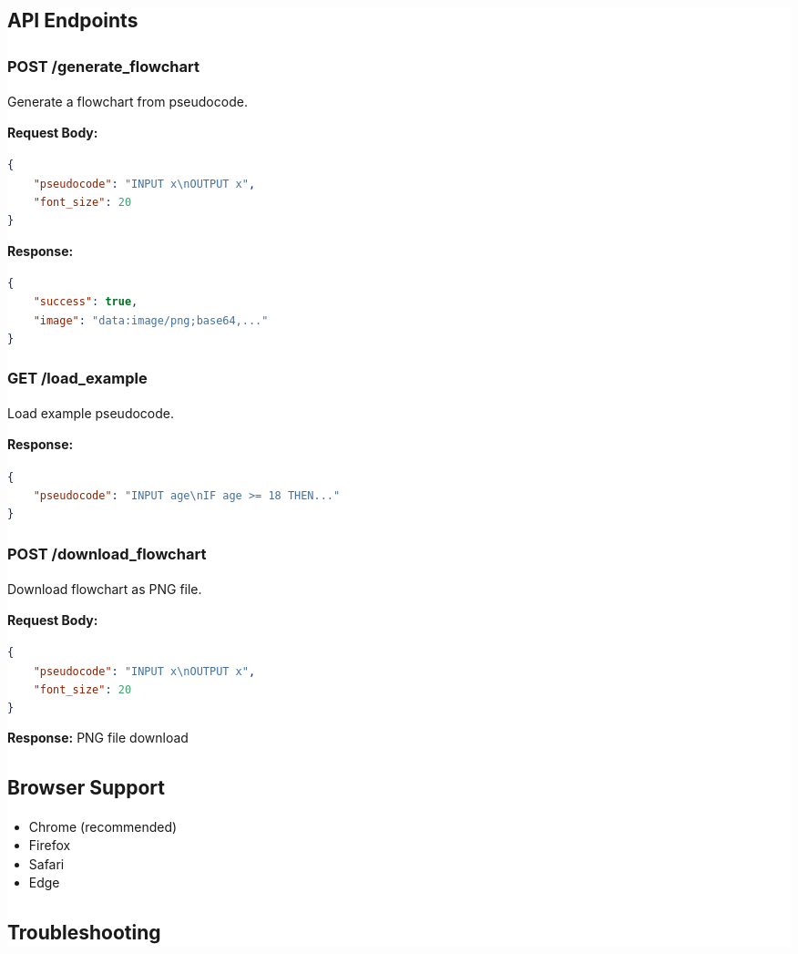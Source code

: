 ## API Endpoints

### POST /generate_flowchart
Generate a flowchart from pseudocode.

**Request Body:**
```json
{
    "pseudocode": "INPUT x\nOUTPUT x",
    "font_size": 20
}
```

**Response:**
```json
{
    "success": true,
    "image": "data:image/png;base64,..."
}
```

### GET /load_example
Load example pseudocode.

**Response:**
```json
{
    "pseudocode": "INPUT age\nIF age >= 18 THEN..."
}
```

### POST /download_flowchart
Download flowchart as PNG file.

**Request Body:**
```json
{
    "pseudocode": "INPUT x\nOUTPUT x",
    "font_size": 20
}
```

**Response:** PNG file download

## Browser Support

- Chrome (recommended)
- Firefox
- Safari
- Edge

## Troubleshooting
